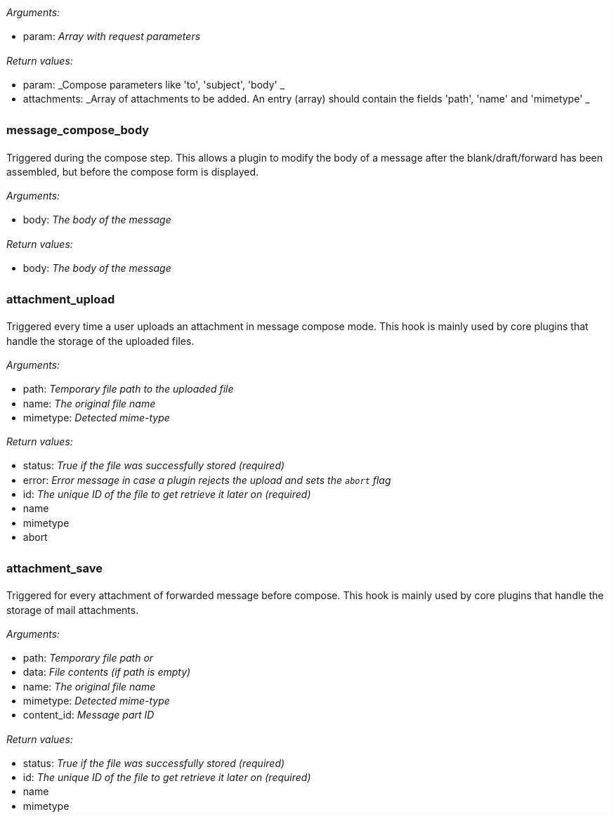 _Arguments:_
  * param: _Array with request parameters_

_Return values:_
  * param: _Compose parameters like 'to', 'subject', 'body' _
  * attachments: _Array of attachments to be added. An entry (array) should contain the fields 'path', 'name' and 'mimetype' _


### message_compose_body

Triggered during the compose step.
This allows a plugin to modify the body of a message after the blank/draft/forward has been assembled, but before the compose form is displayed.

_Arguments:_
  * body: _The body of the message_

_Return values:_
  * body: _The body of the message_


### attachment_upload

Triggered every time a user uploads an attachment in message compose mode.
This hook is mainly used by core plugins that handle the storage of the uploaded files.

_Arguments:_
  * path: _Temporary file path to the uploaded file_
  * name: _The original file name_
  * mimetype: _Detected mime-type_

_Return values:_
  * status: _True if the file was successfully stored (required)_
  * error: _Error message in case a plugin rejects the upload and sets the `abort` flag_
  * id: _The unique ID of the file to get retrieve it later on (required)_
  * name
  * mimetype
  * abort


### attachment_save

Triggered for every attachment of forwarded message before compose.
This hook is mainly used by core plugins that handle the storage of mail attachments.

_Arguments:_
  * path: _Temporary file path or_
  * data: _File contents (if path is empty)_
  * name: _The original file name_
  * mimetype: _Detected mime-type_
  * content_id: _Message part ID_

_Return values:_
  * status: _True if the file was successfully stored (required)_
  * id: _The unique ID of the file to get retrieve it later on (required)_
  * name
  * mimetype
